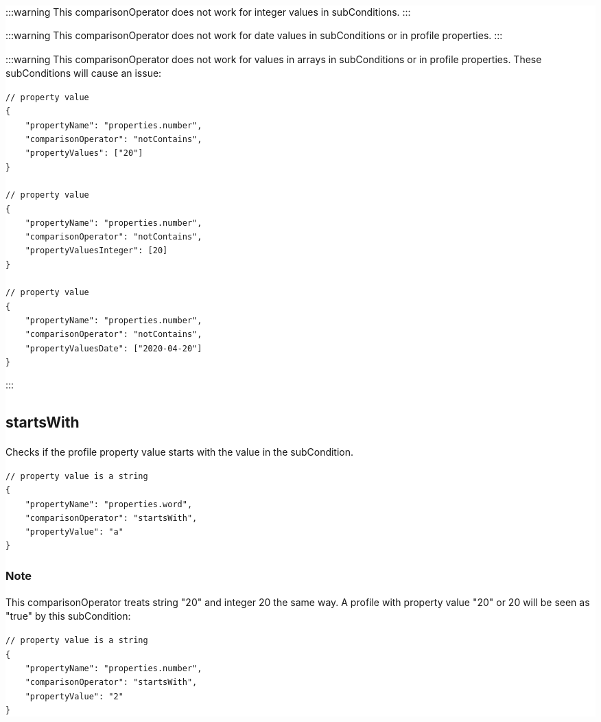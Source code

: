 :::warning
This comparisonOperator does not work for integer values in subConditions.
:::

:::warning
This comparisonOperator does not work for date values in subConditions or in profile properties.
:::

:::warning
This comparisonOperator does not work for values in arrays in subConditions or in profile properties. These subConditions will cause an issue:
``` jsonc
// property value
{
    "propertyName": "properties.number",
    "comparisonOperator": "notContains",
    "propertyValues": ["20"]
}

// property value
{
    "propertyName": "properties.number",
    "comparisonOperator": "notContains",
    "propertyValuesInteger": [20]
}

// property value
{
    "propertyName": "properties.number",
    "comparisonOperator": "notContains",
    "propertyValuesDate": ["2020-04-20"]
}
```
:::


## startsWith
Checks if the profile property value starts with the value in the subCondition.

``` jsonc
// property value is a string
{
    "propertyName": "properties.word",
    "comparisonOperator": "startsWith",
    "propertyValue": "a"
}
```

### Note
This comparisonOperator treats string "20" and integer 20 the same way.
A profile with property value "20" or 20 will be seen as "true" by this subCondition:
``` jsonc
// property value is a string
{
    "propertyName": "properties.number",
    "comparisonOperator": "startsWith",
    "propertyValue": "2"
}
```
